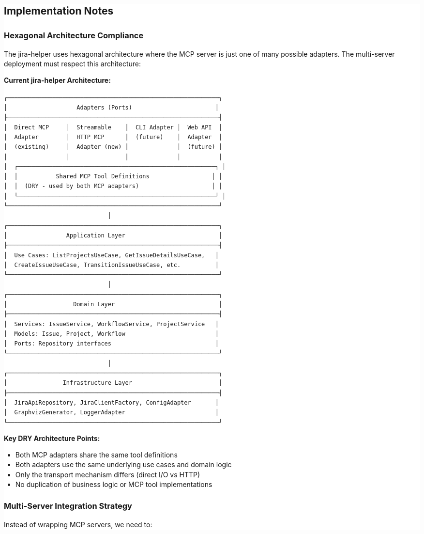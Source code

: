 ## Implementation Notes

### Hexagonal Architecture Compliance
The jira-helper uses hexagonal architecture where the MCP server is just one of many possible adapters. The multi-server deployment must respect this architecture:

**Current jira-helper Architecture:**
```
┌─────────────────────────────────────────────────────────────┐
│                    Adapters (Ports)                        │
├─────────────────────────────────────────────────────────────┤
│  Direct MCP     │  Streamable    │  CLI Adapter │  Web API  │
│  Adapter        │  HTTP MCP      │  (future)    │  Adapter  │
│  (existing)     │  Adapter (new) │              │  (future) │
│                 │                │              │           │
│  ┌─────────────────────────────────────────────────────────┐ │
│  │           Shared MCP Tool Definitions                  │ │
│  │  (DRY - used by both MCP adapters)                     │ │
│  └─────────────────────────────────────────────────────────┘ │
└─────────────────────────────────────────────────────────────┘
                              │
┌─────────────────────────────────────────────────────────────┐
│                 Application Layer                           │
├─────────────────────────────────────────────────────────────┤
│  Use Cases: ListProjectsUseCase, GetIssueDetailsUseCase,   │
│  CreateIssueUseCase, TransitionIssueUseCase, etc.          │
└─────────────────────────────────────────────────────────────┘
                              │
┌─────────────────────────────────────────────────────────────┐
│                   Domain Layer                              │
├─────────────────────────────────────────────────────────────┤
│  Services: IssueService, WorkflowService, ProjectService   │
│  Models: Issue, Project, Workflow                          │
│  Ports: Repository interfaces                              │
└─────────────────────────────────────────────────────────────┘
                              │
┌─────────────────────────────────────────────────────────────┐
│                Infrastructure Layer                         │
├─────────────────────────────────────────────────────────────┤
│  JiraApiRepository, JiraClientFactory, ConfigAdapter       │
│  GraphvizGenerator, LoggerAdapter                          │
└─────────────────────────────────────────────────────────────┘
```

**Key DRY Architecture Points:**
- Both MCP adapters share the same tool definitions
- Both adapters use the same underlying use cases and domain logic
- Only the transport mechanism differs (direct I/O vs HTTP)
- No duplication of business logic or MCP tool implementations

### Multi-Server Integration Strategy
Instead of wrapping MCP servers, we need to:

